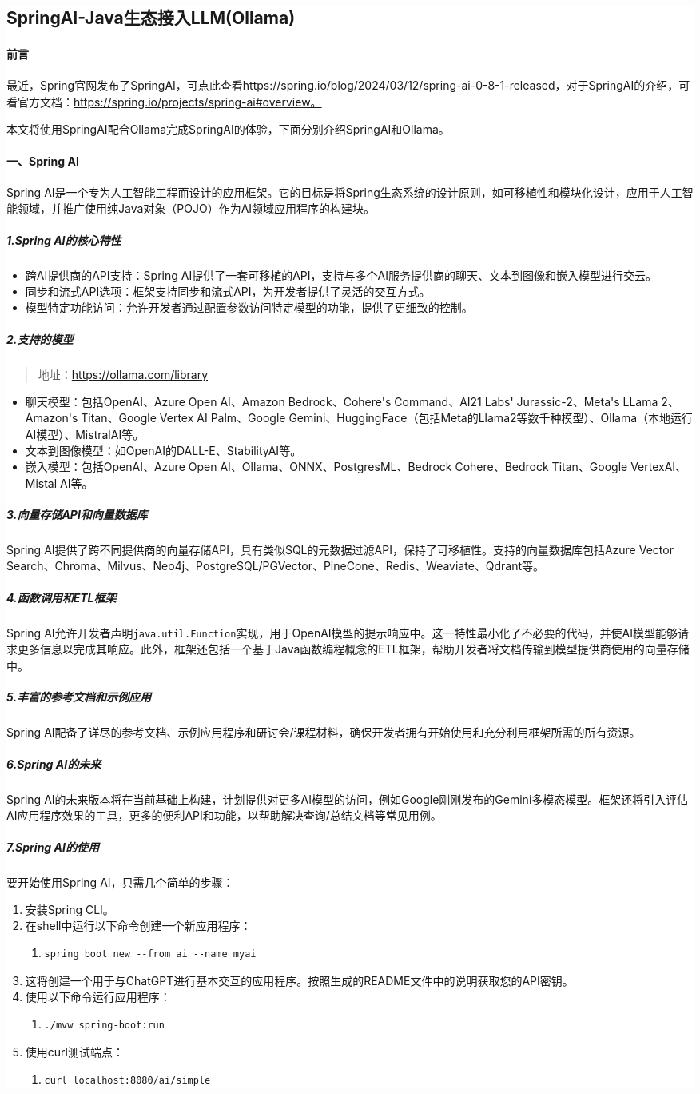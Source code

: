 ## SpringAI-Java生态接入LLM(Ollama)



#### 前言

最近，Spring官网发布了SpringAI，可点此查看https://spring.io/blog/2024/03/12/spring-ai-0-8-1-released，对于SpringAI的介绍，可看官方文档：https://spring.io/projects/spring-ai#overview。

本文将使用SpringAI配合Ollama完成SpringAI的体验，下面分别介绍SpringAI和Ollama。

#### 一、Spring AI

Spring AI是一个专为人工智能工程而设计的应用框架。它的目标是将Spring生态系统的设计原则，如可移植性和模块化设计，应用于人工智能领域，并推广使用纯Java对象（POJO）作为AI领域应用程序的构建块。

##### 1.Spring AI的核心特性

- 跨AI提供商的API支持：Spring AI提供了一套可移植的API，支持与多个AI服务提供商的聊天、文本到图像和嵌入模型进行交云。
- 同步和流式API选项：框架支持同步和流式API，为开发者提供了灵活的交互方式。
- 模型特定功能访问：允许开发者通过配置参数访问特定模型的功能，提供了更细致的控制。

##### 2.支持的模型

>  地址：https://ollama.com/library

- 聊天模型：包括OpenAI、Azure Open AI、Amazon Bedrock、Cohere's Command、AI21 Labs' Jurassic-2、Meta's LLama 2、Amazon's Titan、Google Vertex AI Palm、Google Gemini、HuggingFace（包括Meta的Llama2等数千种模型）、Ollama（本地运行AI模型）、MistralAI等。
- 文本到图像模型：如OpenAI的DALL-E、StabilityAI等。
- 嵌入模型：包括OpenAI、Azure Open AI、Ollama、ONNX、PostgresML、Bedrock Cohere、Bedrock Titan、Google VertexAI、Mistal AI等。

##### 3.向量存储API和向量数据库

Spring AI提供了跨不同提供商的向量存储API，具有类似SQL的元数据过滤API，保持了可移植性。支持的向量数据库包括Azure Vector Search、Chroma、Milvus、Neo4j、PostgreSQL/PGVector、PineCone、Redis、Weaviate、Qdrant等。

##### 4.函数调用和ETL框架

Spring AI允许开发者声明`java.util.Function`实现，用于OpenAI模型的提示响应中。这一特性最小化了不必要的代码，并使AI模型能够请求更多信息以完成其响应。此外，框架还包括一个基于Java函数编程概念的ETL框架，帮助开发者将文档传输到模型提供商使用的向量存储中。

##### 5.丰富的参考文档和示例应用

Spring AI配备了详尽的参考文档、示例应用程序和研讨会/课程材料，确保开发者拥有开始使用和充分利用框架所需的所有资源。

##### 6.Spring AI的未来

Spring AI的未来版本将在当前基础上构建，计划提供对更多AI模型的访问，例如Google刚刚发布的Gemini多模态模型。框架还将引入评估AI应用程序效果的工具，更多的便利API和功能，以帮助解决查询/总结文档等常见用例。

##### 7.Spring AI的使用

要开始使用Spring AI，只需几个简单的步骤：

1. 安装Spring CLI。
2. 在shell中运行以下命令创建一个新应用程序：
   1. ```Plain
      spring boot new --from ai --name myai
      ```
3. 这将创建一个用于与ChatGPT进行基本交互的应用程序。按照生成的README文件中的说明获取您的API密钥。
4. 使用以下命令运行应用程序：
   1. ```Plain
      ./mvw spring-boot:run
      ```
5. 使用curl测试端点：
   1. ```Plain
      curl localhost:8080/ai/simple
      ```